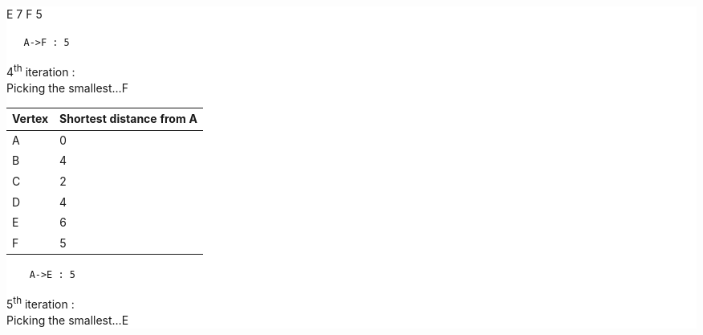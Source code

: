 </tr>
<tr>
<td>E</td>
<td>7</td>
</tr>
<tr>
<td>F</td>
<td>5</td>
</tr>
</tbody>
</table><pre><code>   A-&gt;F : 5
</code></pre>
<p>4<sup>th</sup> iteration :<br>
Picking the smallest…F</p>

<table>
<thead>
<tr>
<th>Vertex</th>
<th>Shortest distance from A</th>
</tr>
</thead>
<tbody>
<tr>
<td>A</td>
<td>0</td>
</tr>
<tr>
<td>B</td>
<td>4</td>
</tr>
<tr>
<td>C</td>
<td>2</td>
</tr>
<tr>
<td>D</td>
<td>4</td>
</tr>
<tr>
<td>E</td>
<td>6</td>
</tr>
<tr>
<td>F</td>
<td>5</td>
</tr>
</tbody>
</table><pre><code>    A-&gt;E : 5 
</code></pre>
<p>5<sup>th</sup> iteration :<br>
Picking the smallest…E</p>
